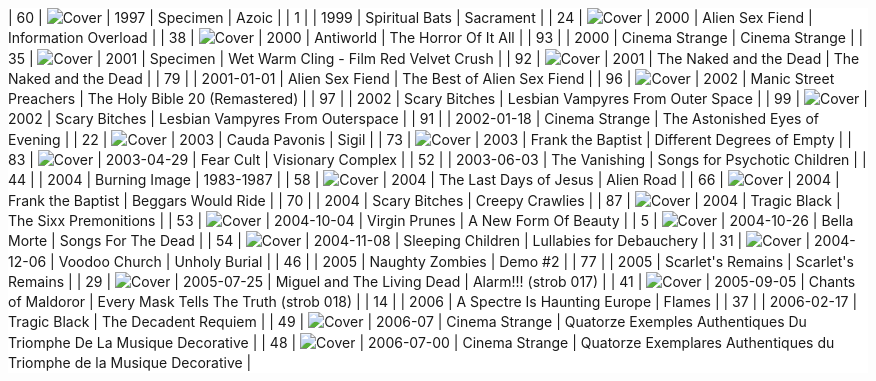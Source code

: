 | 60 | ![Cover](https://lastfm.freetls.fastly.net/i/u/34s/23cfcf600e9a45bab421828bcb0f106a.png) | 1997 | Specimen | Azoic |
| 1 |  | 1999 | Spiritual Bats | Sacrament |
| 24 | ![Cover](https://i.discogs.com/H5_kG5iKpTUL5UjbXoA7vxNW97NiU6p7cUwkebZaiAw/rs:fit/g:sm/q:40/h:150/w:150/czM6Ly9kaXNjb2dz/LWRhdGFiYXNlLWlt/YWdlcy9SLTIzNDE2/Ny0xMTQxMDM1ODMz/LmpwZWc.jpeg) | 2000 | Alien Sex Fiend | Information Overload |
| 38 | ![Cover](https://i.discogs.com/wt63W5qNMzC8eXZfUfRUcALmGsal5paM9qxks4Hq8Vk/rs:fit/g:sm/q:40/h:150/w:150/czM6Ly9kaXNjb2dz/LWRhdGFiYXNlLWlt/YWdlcy9SLTE2Mjg1/MTgtMTI5MDk0MjU4/Mi5qcGVn.jpeg) | 2000 | Antiworld | The Horror Of It All |
| 93 |  | 2000 | Cinema Strange | Cinema Strange |
| 35 | ![Cover](https://i.discogs.com/Iw_9lGAai36ZL22_OnN0hb2QT7MJezX_iidn4Plbnl4/rs:fit/g:sm/q:40/h:150/w:150/czM6Ly9kaXNjb2dz/LWRhdGFiYXNlLWlt/YWdlcy9SLTQ3NDQ4/My0xMTcyMDAyMTUz/LmpwZWc.jpeg) | 2001 | Specimen | Wet Warm Cling - Film Red Velvet Crush |
| 92 | ![Cover](https://i.discogs.com/4iO2rJDoK5VXq-6UfgqLTlHDK4FQWSNRnFDTmJ7k30M/rs:fit/g:sm/q:40/h:150/w:150/czM6Ly9kaXNjb2dz/LWRhdGFiYXNlLWlt/YWdlcy9SLTI3Njgw/MTMtMTM4MTM5MjIz/OC0xNjQwLmpwZWc.jpeg) | 2001 | The Naked and the Dead | The Naked and the Dead |
| 79 |  | 2001-01-01 | Alien Sex Fiend | The Best of Alien Sex Fiend |
| 96 | ![Cover](https://i.discogs.com/ztYG2BxWae9KQNcrfEtNuCz6lsCfJ220NLRy3YaV634/rs:fit/g:sm/q:40/h:150/w:150/czM6Ly9kaXNjb2dz/LWRhdGFiYXNlLWlt/YWdlcy9SLTExOTA5/NjctMTQxODE1NTI4/MS0zMzk2LmpwZWc.jpeg) | 2002 | Manic Street Preachers | The Holy Bible 20 (Remastered) |
| 97 |  | 2002 | Scary Bitches | Lesbian Vampyres From Outer Space |
| 99 | ![Cover](https://i.discogs.com/AyFay1jTZ94JEtQ9bkmGeIyXp1_yhRqb9FJ8cI5ICBM/rs:fit/g:sm/q:40/h:150/w:150/czM6Ly9kaXNjb2dz/LWRhdGFiYXNlLWlt/YWdlcy9SLTE2MzUx/NDYtMTY1MTE5NTM3/MC00NTMyLmpwZWc.jpeg) | 2002 | Scary Bitches | Lesbian Vampyres From Outerspace |
| 91 |  | 2002-01-18 | Cinema Strange | The Astonished Eyes of Evening |
| 22 | ![Cover](https://i.discogs.com/ypf-ztc2O6uHXRsVRqg9ls7NId8v5mh4J97ZkGIgBWs/rs:fit/g:sm/q:40/h:150/w:150/czM6Ly9kaXNjb2dz/LWRhdGFiYXNlLWlt/YWdlcy9SLTExNzEx/NjAtMTMxMzQzODg2/MC5qcGVn.jpeg) | 2003 | Cauda Pavonis | Sigil |
| 73 | ![Cover](https://i.discogs.com/MU8eDQ8MebEOqSwnNNyaUWwUx5QEZX9mOsSpuR4Qyx8/rs:fit/g:sm/q:40/h:150/w:150/czM6Ly9kaXNjb2dz/LWRhdGFiYXNlLWlt/YWdlcy9SLTYwOTU3/My0xNjI4NzAyNTM0/LTI0MzguanBlZw.jpeg) | 2003 | Frank the Baptist | Different Degrees of Empty |
| 83 | ![Cover](https://i.discogs.com/nk6Bg1CB1TrGQP0CetfcGYCU7x5aj_PEploEpVpMAmU/rs:fit/g:sm/q:40/h:150/w:150/czM6Ly9kaXNjb2dz/LWRhdGFiYXNlLWlt/YWdlcy9SLTEzMDQ2/NzAtMTQ5OTE3NTMw/Mi0zOTc0LmpwZWc.jpeg) | 2003-04-29 | Fear Cult | Visionary Complex |
| 52 |  | 2003-06-03 | The Vanishing | Songs for Psychotic Children |
| 44 |  | 2004 | Burning Image | 1983-1987 |
| 58 | ![Cover](https://i.discogs.com/_lC-m4JfCIo5DZDJ3hZWeuqnFolBiRjlRziSNW-wPrM/rs:fit/g:sm/q:40/h:150/w:150/czM6Ly9kaXNjb2dz/LWRhdGFiYXNlLWlt/YWdlcy9SLTE2MTU5/NjEtMTQ4NzA1NDU2/NC0xNTUyLmpwZWc.jpeg) | 2004 | The Last Days of Jesus | Alien Road |
| 66 | ![Cover](https://i.discogs.com/8BG6vZB_ZbXMsQLGdaHBQX-6cDYUPsp5uzDbAYx7HVA/rs:fit/g:sm/q:40/h:150/w:150/czM6Ly9kaXNjb2dz/LWRhdGFiYXNlLWlt/YWdlcy9SLTEyMDM5/MDUtMTYyOTI4MDI1/MS05MTQ4LmpwZWc.jpeg) | 2004 | Frank the Baptist | Beggars Would Ride |
| 70 |  | 2004 | Scary Bitches | Creepy Crawlies |
| 87 | ![Cover](https://i.discogs.com/3hYf5FBzREJg3tbONz20-Gk1rbS8OHPenAOQlWlmIQg/rs:fit/g:sm/q:40/h:150/w:150/czM6Ly9kaXNjb2dz/LWRhdGFiYXNlLWlt/YWdlcy9SLTExMzY1/MjEtMTM3NjM2NDk0/NS04OTg5LmpwZWc.jpeg) | 2004 | Tragic Black | The Sixx Premonitions |
| 53 | ![Cover](https://i.discogs.com/K8H8SCHoflP7GIyNlSr4JVSTi5q44sYauZPJn-nBDXM/rs:fit/g:sm/q:40/h:150/w:150/czM6Ly9kaXNjb2dz/LWRhdGFiYXNlLWlt/YWdlcy9SLTMzNjEx/MS0xNTc3NjY2MDA0/LTg2MjQuanBlZw.jpeg) | 2004-10-04 | Virgin Prunes | A New Form Of Beauty |
| 5 | ![Cover](https://i.discogs.com/R0qb6yj4BRjQqyDd4DGhQ1ZCyt8rR-gbRy8rSyoDVLE/rs:fit/g:sm/q:40/h:150/w:150/czM6Ly9kaXNjb2dz/LWRhdGFiYXNlLWlt/YWdlcy9SLTUzODg1/OS0xMTk5ODU4NjUy/LmpwZWc.jpeg) | 2004-10-26 | Bella Morte | Songs For The Dead |
| 54 | ![Cover](https://i.discogs.com/zJ-DHL-1vGqmTebgUMJgn8rMqRG0jQGgivSuKHu4hTM/rs:fit/g:sm/q:40/h:150/w:150/czM6Ly9kaXNjb2dz/LWRhdGFiYXNlLWlt/YWdlcy9SLTYwOTU3/Ny0xMTM4MDM3ODIy/LmpwZWc.jpeg) | 2004-11-08 | Sleeping Children | Lullabies for Debauchery |
| 31 | ![Cover](https://i.discogs.com/6hc6F2zdAYzb1h7VpX4BdszYnSgQR_vG5cT6f7l27bg/rs:fit/g:sm/q:40/h:150/w:150/czM6Ly9kaXNjb2dz/LWRhdGFiYXNlLWlt/YWdlcy9SLTYwOTU2/NS0xNTQyMTkzNDAw/LTgzMjMuanBlZw.jpeg) | 2004-12-06 | Voodoo Church | Unholy Burial |
| 46 |  | 2005 | Naughty Zombies | Demo #2 |
| 77 |  | 2005 | Scarlet's Remains | Scarlet's Remains |
| 29 | ![Cover](https://i.discogs.com/sDMaOmsuIYxopKwqprlXhUv1JIYmkai-O3Lv7I2eNKY/rs:fit/g:sm/q:40/h:150/w:150/czM6Ly9kaXNjb2dz/LWRhdGFiYXNlLWlt/YWdlcy9SLTE2NTY2/NTktMTU1MTcyMTk4/Ny04OTE1LmpwZWc.jpeg) | 2005-07-25 | Miguel and The Living Dead | Alarm!!! (strob 017) |
| 41 | ![Cover](https://i.discogs.com/TX1er3yMhCQXSHu7oHjeEfxfg_vUknTLxN_c0doQITQ/rs:fit/g:sm/q:40/h:150/w:150/czM6Ly9kaXNjb2dz/LWRhdGFiYXNlLWlt/YWdlcy9SLTU2Mjcw/NC0xMTMxODc2ODU5/LmpwZWc.jpeg) | 2005-09-05 | Chants of Maldoror | Every Mask Tells The Truth (strob 018) |
| 14 |  | 2006 | A Spectre Is Haunting Europe | Flames |
| 37 |  | 2006-02-17 | Tragic Black | The Decadent Requiem |
| 49 | ![Cover](https://i.discogs.com/b-PtPmFP9X6FJzSCZhPWx085MEXlIxyoz3mX8h5lkfE/rs:fit/g:sm/q:40/h:150/w:150/czM6Ly9kaXNjb2dz/LWRhdGFiYXNlLWlt/YWdlcy9SLTg1MjQy/MS0xMzkyODA1Njg3/LTgxMTQuanBlZw.jpeg) | 2006-07 | Cinema Strange | Quatorze Exemples Authentiques Du Triomphe De La Musique Decorative |
| 48 | ![Cover](https://i.discogs.com/b-PtPmFP9X6FJzSCZhPWx085MEXlIxyoz3mX8h5lkfE/rs:fit/g:sm/q:40/h:150/w:150/czM6Ly9kaXNjb2dz/LWRhdGFiYXNlLWlt/YWdlcy9SLTg1MjQy/MS0xMzkyODA1Njg3/LTgxMTQuanBlZw.jpeg) | 2006-07-00 | Cinema Strange | Quatorze Exemplares Authentiques du Triomphe de la Musique Decorative |